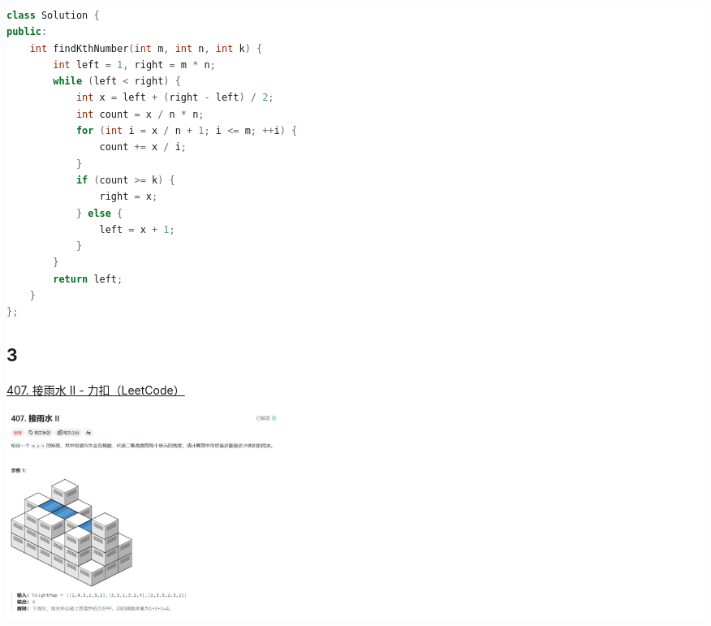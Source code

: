 ```c++
class Solution {
public:
    int findKthNumber(int m, int n, int k) {
        int left = 1, right = m * n;
        while (left < right) {
            int x = left + (right - left) / 2;
            int count = x / n * n;
            for (int i = x / n + 1; i <= m; ++i) {
                count += x / i;
            }
            if (count >= k) {
                right = x;
            } else {
                left = x + 1;
            }
        }
        return left;
    }
};
```

## 3

[407. 接雨水 II - 力扣（LeetCode）](https://leetcode.cn/problems/trapping-rain-water-ii/description/)

<img src="3.png" style="zoom:33%;" />
